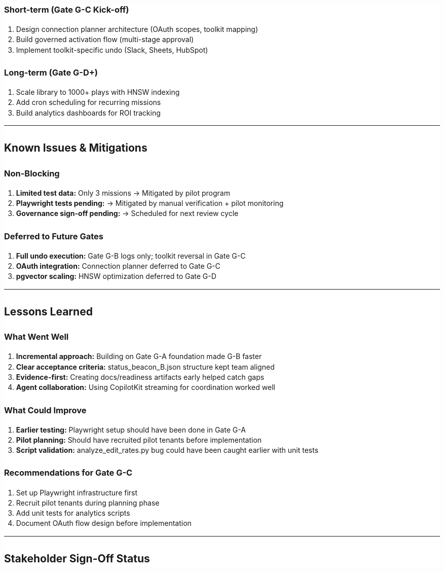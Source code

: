 ### Short-term (Gate G-C Kick-off)
1. Design connection planner architecture (OAuth scopes, toolkit mapping)
2. Build governed activation flow (multi-stage approval)
3. Implement toolkit-specific undo (Slack, Sheets, HubSpot)

### Long-term (Gate G-D+)
1. Scale library to 1000+ plays with HNSW indexing
2. Add cron scheduling for recurring missions
3. Build analytics dashboards for ROI tracking

---

## Known Issues & Mitigations

### Non-Blocking
1. **Limited test data:** Only 3 missions → Mitigated by pilot program
2. **Playwright tests pending:** → Mitigated by manual verification + pilot monitoring
3. **Governance sign-off pending:** → Scheduled for next review cycle

### Deferred to Future Gates
1. **Full undo execution:** Gate G-B logs only; toolkit reversal in Gate G-C
2. **OAuth integration:** Connection planner deferred to Gate G-C
3. **pgvector scaling:** HNSW optimization deferred to Gate G-D

---

## Lessons Learned

### What Went Well
1. **Incremental approach:** Building on Gate G-A foundation made G-B faster
2. **Clear acceptance criteria:** status_beacon_B.json structure kept team aligned
3. **Evidence-first:** Creating docs/readiness artifacts early helped catch gaps
4. **Agent collaboration:** Using CopilotKit streaming for coordination worked well

### What Could Improve
1. **Earlier testing:** Playwright setup should have been done in Gate G-A
2. **Pilot planning:** Should have recruited pilot tenants before implementation
3. **Script validation:** analyze_edit_rates.py bug could have been caught earlier with unit tests

### Recommendations for Gate G-C
1. Set up Playwright infrastructure first
2. Recruit pilot tenants during planning phase
3. Add unit tests for analytics scripts
4. Document OAuth flow design before implementation

---

## Stakeholder Sign-Off Status
